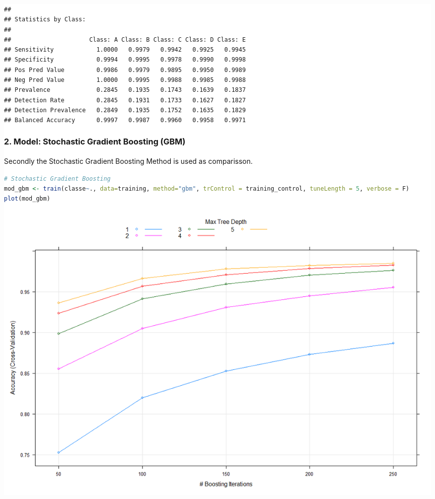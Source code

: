 ```
## 
## Statistics by Class:
## 
##                      Class: A Class: B Class: C Class: D Class: E
## Sensitivity            1.0000   0.9979   0.9942   0.9925   0.9945
## Specificity            0.9994   0.9995   0.9978   0.9990   0.9998
## Pos Pred Value         0.9986   0.9979   0.9895   0.9950   0.9989
## Neg Pred Value         1.0000   0.9995   0.9988   0.9985   0.9988
## Prevalence             0.2845   0.1935   0.1743   0.1639   0.1837
## Detection Rate         0.2845   0.1931   0.1733   0.1627   0.1827
## Detection Prevalence   0.2849   0.1935   0.1752   0.1635   0.1829
## Balanced Accuracy      0.9997   0.9987   0.9960   0.9958   0.9971
```

### 2. Model: Stochastic Gradient Boosting (GBM)

Secondly the Stochastic Gradient Boosting Method is used as comparisson.


```r
# Stochastic Gradient Boosting
mod_gbm <- train(classe~., data=training, method="gbm", trControl = training_control, tuneLength = 5, verbose = F)
plot(mod_gbm)
```

<img src="Practical-Machine-Learning-Course-Project_files/figure-html/gbm-1.png" style="display: block; margin: auto;" />
